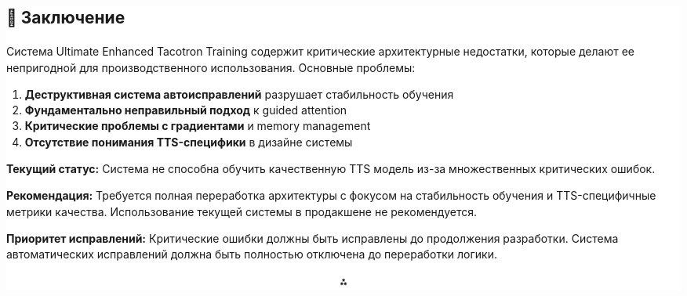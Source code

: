 ## 🎯 Заключение

Система Ultimate Enhanced Tacotron Training содержит критические архитектурные недостатки, которые делают ее непригодной для производственного использования. Основные проблемы:

1. **Деструктивная система автоисправлений** разрушает стабильность обучения
2. **Фундаментально неправильный подход** к guided attention
3. **Критические проблемы с градиентами** и memory management
4. **Отсутствие понимания TTS-специфики** в дизайне системы

**Текущий статус:** Система не способна обучить качественную TTS модель из-за множественных критических ошибок.

**Рекомендация:** Требуется полная переработка архитектуры с фокусом на стабильность обучения и TTS-специфичные метрики качества. Использование текущей системы в продакшене не рекомендуется.

**Приоритет исправлений:** Критические ошибки должны быть исправлены до продолжения разработки. Система автоматических исправлений должна быть полностью отключена до переработки логики.

<div style="text-align: center">⁂</div>

[^1]: paste.txt

[^2]: https://github.com/m1krot1k1/Tacotron2-New

[^3]: https://github.com/m1krot1k1/Tacotron2-New/tree/main/smart_tuner

[^4]: https://github.com/m1krot1k1/Tacotron2-New/blob/main/smart_tuner/config.yaml

[^5]: https://github.com/m1krot1k1/Tacotron2-New/blob/main/train_enhanced.py

[^6]: https://github.com/m1krot1k1/Tacotron2-New/blob/main/enhanced_training_main.py

[^7]: https://github.com/m1krot1k1/Tacotron2-New/blob/main/smart_tuner.py

[^8]: https://github.com/m1krot1k1/Tacotron2-New/blob/main/smart_tuner_main.py

[^9]: https://github.com/m1krot1k1/Tacotron2-New/blob/main/smart_tuner/auto_fix_manager.py

